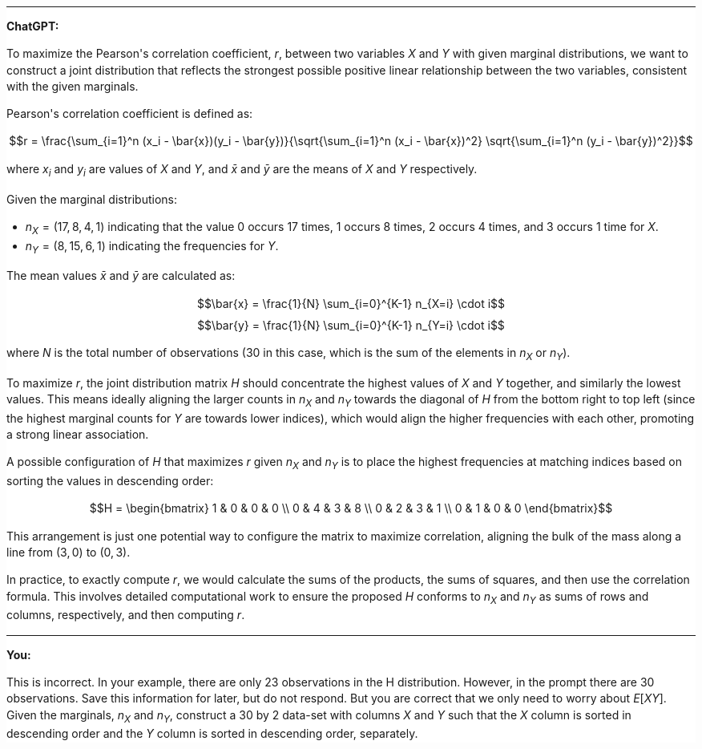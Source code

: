 
* * *

**ChatGPT:**

To maximize the Pearson's correlation coefficient, $r$, between two variables $X$ and $Y$ with given marginal distributions, we want to construct a joint distribution that reflects the strongest possible positive linear relationship between the two variables, consistent with the given marginals.

Pearson's correlation coefficient is defined as:

$$r = \frac{\sum_{i=1}^n (x_i - \bar{x})(y_i - \bar{y})}{\sqrt{\sum_{i=1}^n (x_i - \bar{x})^2} \sqrt{\sum_{i=1}^n (y_i - \bar{y})^2}}$$

where $x_i$ and $y_i$ are values of $X$ and $Y$, and $\bar{x}$ and $\bar{y}$ are the means of $X$ and $Y$ respectively.

Given the marginal distributions:

* $n_X = (17, 8, 4, 1)$ indicating that the value 0 occurs 17 times, 1 occurs 8 times, 2 occurs 4 times, and 3 occurs 1 time for $X$.
* $n_Y = (8, 15, 6, 1)$ indicating the frequencies for $Y$.

The mean values $\bar{x}$ and $\bar{y}$ are calculated as:

$$\bar{x} = \frac{1}{N} \sum_{i=0}^{K-1} n_{X=i} \cdot i$$ $$\bar{y} = \frac{1}{N} \sum_{i=0}^{K-1} n_{Y=i} \cdot i$$

where $N$ is the total number of observations (30 in this case, which is the sum of the elements in $n_X$ or $n_Y$).

To maximize $r$, the joint distribution matrix $H$ should concentrate the highest values of $X$ and $Y$ together, and similarly the lowest values. This means ideally aligning the larger counts in $n_X$ and $n_Y$ towards the diagonal of $H$ from the bottom right to top left (since the highest marginal counts for $Y$ are towards lower indices), which would align the higher frequencies with each other, promoting a strong linear association.

A possible configuration of $H$ that maximizes $r$ given $n_X$ and $n_Y$ is to place the highest frequencies at matching indices based on sorting the values in descending order:

$$H = \begin{bmatrix}  
1 & 0 & 0 & 0 \\  
0 & 4 & 3 & 8 \\  
0 & 2 & 3 & 1 \\  
0 & 1 & 0 & 0  
\end{bmatrix}$$

This arrangement is just one potential way to configure the matrix to maximize correlation, aligning the bulk of the mass along a line from $(3, 0)$ to $(0, 3)$.

In practice, to exactly compute $r$, we would calculate the sums of the products, the sums of squares, and then use the correlation formula. This involves detailed computational work to ensure the proposed $H$ conforms to $n_X$ and $n_Y$ as sums of rows and columns, respectively, and then computing $r$.

* * *

**You:**

This is incorrect.  In your example, there are only 23 observations in the H distribution.  However, in the prompt there are 30 observations.  Save this information for later, but do not respond.
But you are correct that we only need to worry about $E[XY]$.  Given the marginals, $n_X$ and $n_Y$, construct a 30 by 2 data-set with columns $X$ and $Y$ such that the $X$ column is sorted in descending order and the $Y$ column is sorted in descending order, separately.
